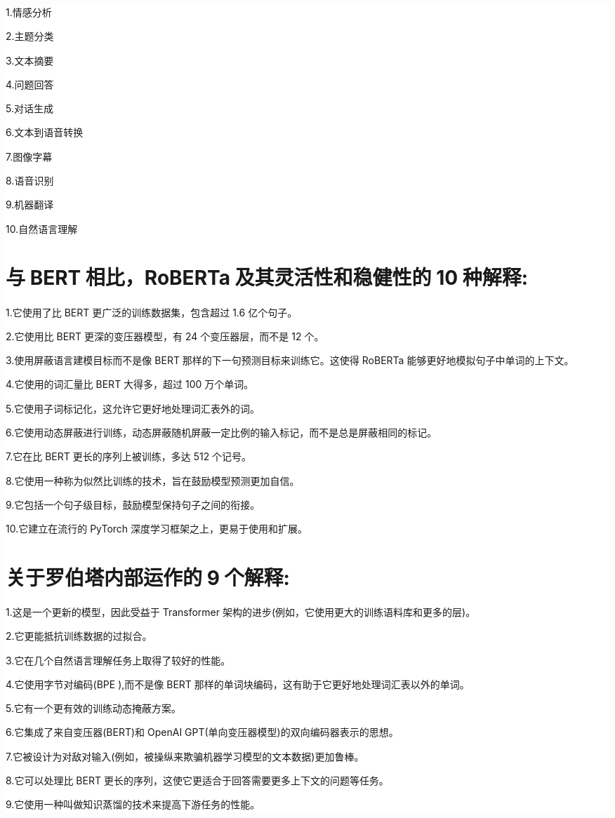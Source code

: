 1.情感分析

2.主题分类

3.文本摘要

4.问题回答

5.对话生成

6.文本到语音转换

7.图像字幕

8.语音识别

9.机器翻译

10.自然语言理解

# 与 BERT 相比，RoBERTa 及其灵活性和稳健性的 10 种解释:

1.它使用了比 BERT 更广泛的训练数据集，包含超过 1.6 亿个句子。

2.它使用比 BERT 更深的变压器模型，有 24 个变压器层，而不是 12 个。

3.使用屏蔽语言建模目标而不是像 BERT 那样的下一句预测目标来训练它。这使得 RoBERTa 能够更好地模拟句子中单词的上下文。

4.它使用的词汇量比 BERT 大得多，超过 100 万个单词。

5.它使用子词标记化，这允许它更好地处理词汇表外的词。

6.它使用动态屏蔽进行训练，动态屏蔽随机屏蔽一定比例的输入标记，而不是总是屏蔽相同的标记。

7.它在比 BERT 更长的序列上被训练，多达 512 个记号。

8.它使用一种称为似然比训练的技术，旨在鼓励模型预测更加自信。

9.它包括一个句子级目标，鼓励模型保持句子之间的衔接。

10.它建立在流行的 PyTorch 深度学习框架之上，更易于使用和扩展。

# 关于罗伯塔内部运作的 9 个解释:

1.这是一个更新的模型，因此受益于 Transformer 架构的进步(例如，它使用更大的训练语料库和更多的层)。

2.它更能抵抗训练数据的过拟合。

3.它在几个自然语言理解任务上取得了较好的性能。

4.它使用字节对编码(BPE ),而不是像 BERT 那样的单词块编码，这有助于它更好地处理词汇表以外的单词。

5.它有一个更有效的训练动态掩蔽方案。

6.它集成了来自变压器(BERT)和 OpenAI GPT(单向变压器模型)的双向编码器表示的思想。

7.它被设计为对敌对输入(例如，被操纵来欺骗机器学习模型的文本数据)更加鲁棒。

8.它可以处理比 BERT 更长的序列，这使它更适合于回答需要更多上下文的问题等任务。

9.它使用一种叫做知识蒸馏的技术来提高下游任务的性能。
